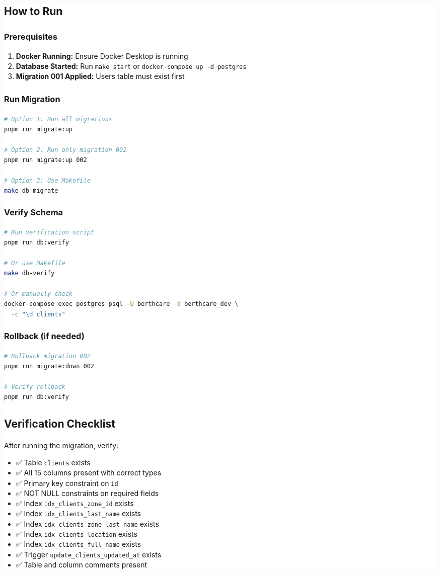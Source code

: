 ## How to Run

### Prerequisites

1. **Docker Running:** Ensure Docker Desktop is running
2. **Database Started:** Run `make start` or `docker-compose up -d postgres`
3. **Migration 001 Applied:** Users table must exist first

### Run Migration

```bash
# Option 1: Run all migrations
pnpm run migrate:up

# Option 2: Run only migration 002
pnpm run migrate:up 002

# Option 3: Use Makefile
make db-migrate
```

### Verify Schema

```bash
# Run verification script
pnpm run db:verify

# Or use Makefile
make db-verify

# Or manually check
docker-compose exec postgres psql -U berthcare -d berthcare_dev \
  -c "\d clients"
```

### Rollback (if needed)

```bash
# Rollback migration 002
pnpm run migrate:down 002

# Verify rollback
pnpm run db:verify
```

## Verification Checklist

After running the migration, verify:

- ✅ Table `clients` exists
- ✅ All 15 columns present with correct types
- ✅ Primary key constraint on `id`
- ✅ NOT NULL constraints on required fields
- ✅ Index `idx_clients_zone_id` exists
- ✅ Index `idx_clients_last_name` exists
- ✅ Index `idx_clients_zone_last_name` exists
- ✅ Index `idx_clients_location` exists
- ✅ Index `idx_clients_full_name` exists
- ✅ Trigger `update_clients_updated_at` exists
- ✅ Table and column comments present
